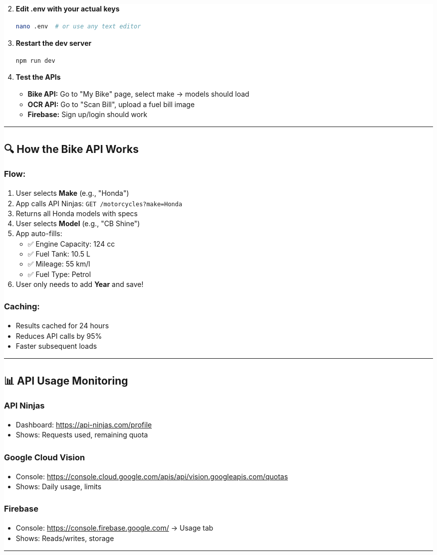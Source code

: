2. **Edit .env with your actual keys**
   ```bash
   nano .env  # or use any text editor
   ```

3. **Restart the dev server**
   ```bash
   npm run dev
   ```

4. **Test the APIs**
   - **Bike API:** Go to "My Bike" page, select make → models should load
   - **OCR API:** Go to "Scan Bill", upload a fuel bill image
   - **Firebase:** Sign up/login should work

---

## 🔍 How the Bike API Works

### Flow:
1. User selects **Make** (e.g., "Honda")
2. App calls API Ninjas: `GET /motorcycles?make=Honda`
3. Returns all Honda models with specs
4. User selects **Model** (e.g., "CB Shine")
5. App auto-fills:
   - ✅ Engine Capacity: 124 cc
   - ✅ Fuel Tank: 10.5 L
   - ✅ Mileage: 55 km/l
   - ✅ Fuel Type: Petrol
6. User only needs to add **Year** and save!

### Caching:
- Results cached for 24 hours
- Reduces API calls by 95%
- Faster subsequent loads

---

## 📊 API Usage Monitoring

### API Ninjas
- Dashboard: https://api-ninjas.com/profile
- Shows: Requests used, remaining quota

### Google Cloud Vision
- Console: https://console.cloud.google.com/apis/api/vision.googleapis.com/quotas
- Shows: Daily usage, limits

### Firebase
- Console: https://console.firebase.google.com/ → Usage tab
- Shows: Reads/writes, storage

---